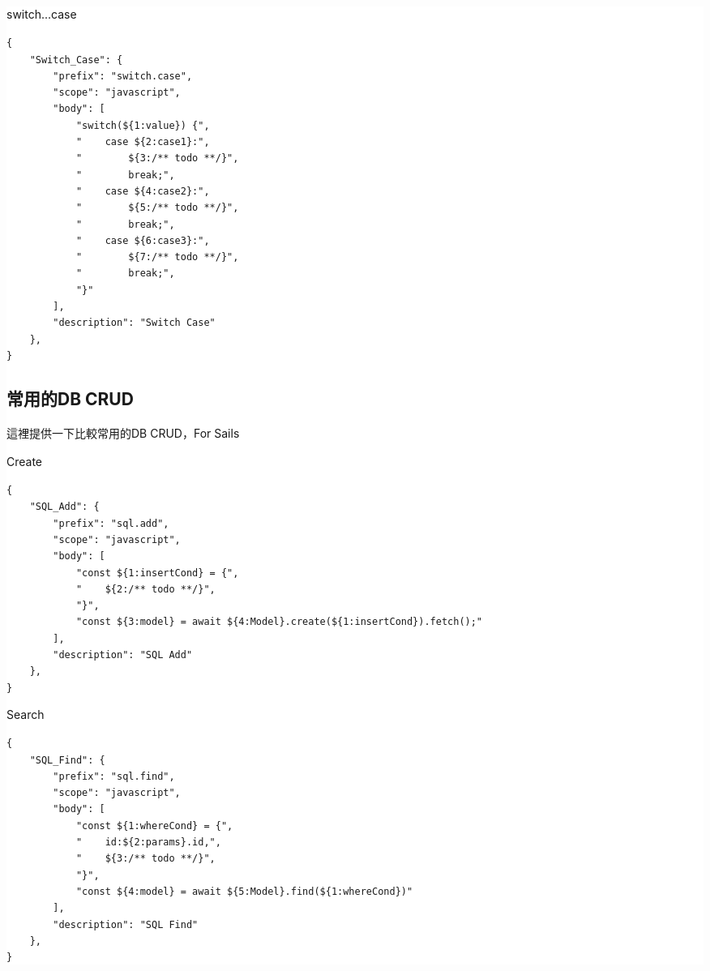 switch...case

```
{
	"Switch_Case": {
		"prefix": "switch.case",
		"scope": "javascript",
		"body": [
			"switch(${1:value}) {",
			"    case ${2:case1}:",
			"        ${3:/** todo **/}",
			"        break;",
			"    case ${4:case2}:",
			"        ${5:/** todo **/}",
			"        break;",
			"    case ${6:case3}:",
			"        ${7:/** todo **/}",
			"        break;",
			"}"
		],
		"description": "Switch Case"
	},
}
```

## 常用的DB CRUD

這裡提供一下比較常用的DB CRUD，For Sails

Create

```
{
	"SQL_Add": {
		"prefix": "sql.add",
		"scope": "javascript",
		"body": [
			"const ${1:insertCond} = {",
			"    ${2:/** todo **/}",
			"}",
			"const ${3:model} = await ${4:Model}.create(${1:insertCond}).fetch();"
		],
		"description": "SQL Add"
	},
}
```

Search

```
{
	"SQL_Find": {
		"prefix": "sql.find",
		"scope": "javascript",
		"body": [
			"const ${1:whereCond} = {",
			"    id:${2:params}.id,",
			"    ${3:/** todo **/}",
			"}",
			"const ${4:model} = await ${5:Model}.find(${1:whereCond})"
		],
		"description": "SQL Find"
	},
}
```
